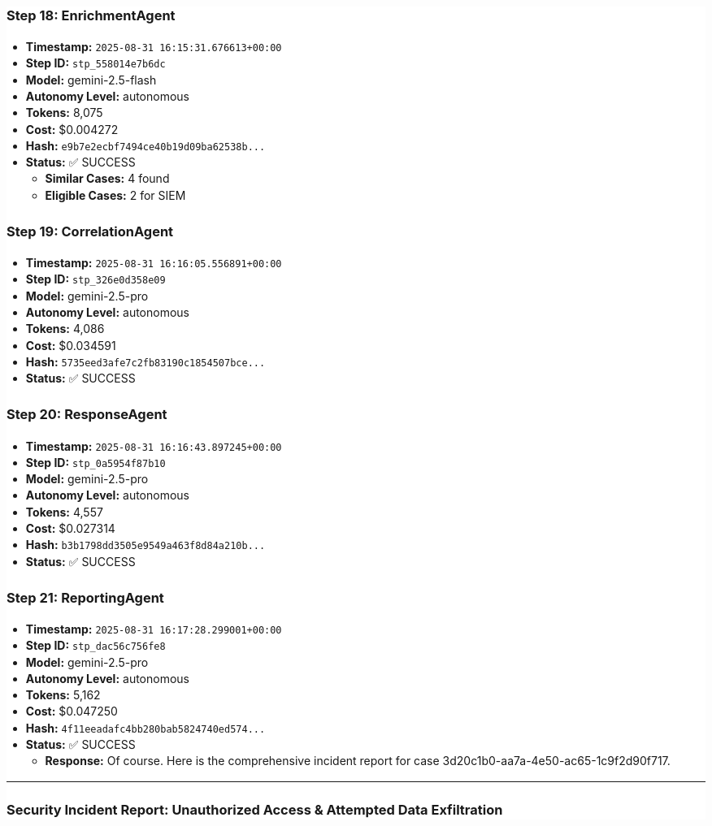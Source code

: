 ### Step 18: EnrichmentAgent

- **Timestamp:** `2025-08-31 16:15:31.676613+00:00`
- **Step ID:** `stp_558014e7b6dc`
- **Model:** gemini-2.5-flash
- **Autonomy Level:** autonomous
- **Tokens:** 8,075
- **Cost:** $0.004272
- **Hash:** `e9b7e2ecbf7494ce40b19d09ba62538b...`
- **Status:** ✅ SUCCESS
  - **Similar Cases:** 4 found
  - **Eligible Cases:** 2 for SIEM

### Step 19: CorrelationAgent

- **Timestamp:** `2025-08-31 16:16:05.556891+00:00`
- **Step ID:** `stp_326e0d358e09`
- **Model:** gemini-2.5-pro
- **Autonomy Level:** autonomous
- **Tokens:** 4,086
- **Cost:** $0.034591
- **Hash:** `5735eed3afe7c2fb83190c1854507bce...`
- **Status:** ✅ SUCCESS

### Step 20: ResponseAgent

- **Timestamp:** `2025-08-31 16:16:43.897245+00:00`
- **Step ID:** `stp_0a5954f87b10`
- **Model:** gemini-2.5-pro
- **Autonomy Level:** autonomous
- **Tokens:** 4,557
- **Cost:** $0.027314
- **Hash:** `b3b1798dd3505e9549a463f8d84a210b...`
- **Status:** ✅ SUCCESS

### Step 21: ReportingAgent

- **Timestamp:** `2025-08-31 16:17:28.299001+00:00`
- **Step ID:** `stp_dac56c756fe8`
- **Model:** gemini-2.5-pro
- **Autonomy Level:** autonomous
- **Tokens:** 5,162
- **Cost:** $0.047250
- **Hash:** `4f11eeadafc4bb280bab5824740ed574...`
- **Status:** ✅ SUCCESS
  - **Response:** Of course. Here is the comprehensive incident report for case 3d20c1b0-aa7a-4e50-ac65-1c9f2d90f717.

***

### **Security Incident Report: Unauthorized Access & Attempted Data Exfiltration**
